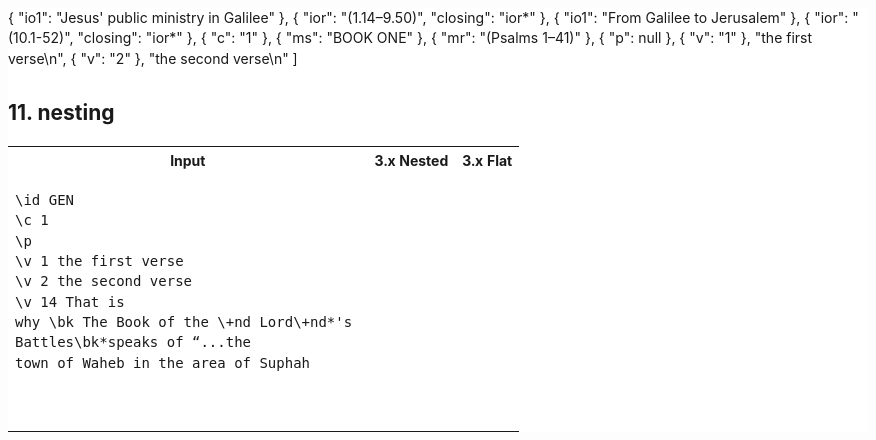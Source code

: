   {
    "io1": "Jesus' public ministry in Galilee"
  },
  {
    "ior": "(1.14–9.50)",
    "closing": "ior*"
  },
  {
    "io1": "From Galilee to Jerusalem"
  },
  {
    "ior": "(10.1-52)",
    "closing": "ior*"
  },
  {
    "c": "1"
  },
  {
    "ms": "BOOK ONE"
  },
  {
    "mr": "(Psalms 1–41)"
  },
  {
    "p": null
  },
  {
    "v": "1"
  },
  "the first verse\n",
  {
    "v": "2"
  },
  "the second verse\n"
]
</pre></td>
</tr></table>


## 11. nesting

<table><tr><th>Input</th><th>3.x Nested</th><th>3.x Flat</th></tr><td>     <pre>
\id GEN
\c 1
\p
\v 1 the first verse
\v 2 the second verse
\v 14 That is 
why \bk The Book of the \+nd Lord\+nd*'s 
Battles\bk*speaks of “...the 
town of Waheb in the area of Suphah
